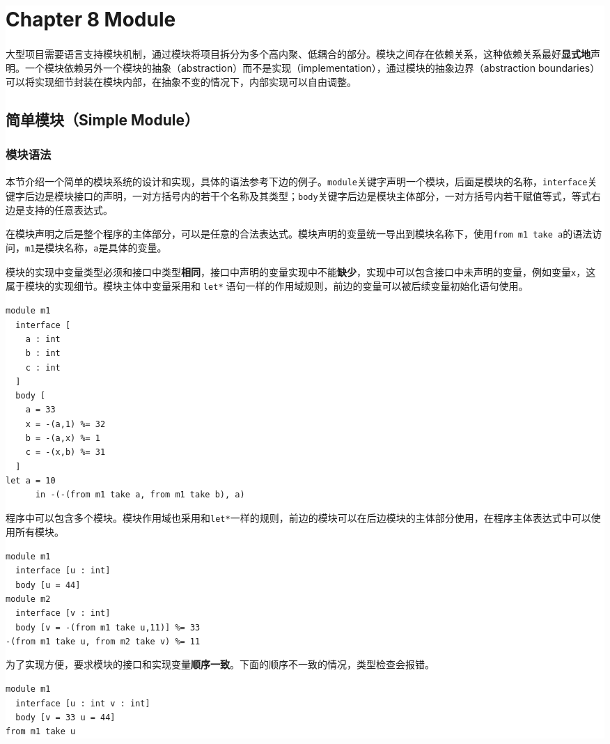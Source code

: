 # Chapter 8 Module

大型项目需要语言支持模块机制，通过模块将项目拆分为多个高内聚、低耦合的部分。模块之间存在依赖关系，这种依赖关系最好**显式地**声明。一个模块依赖另外一个模块的抽象（abstraction）而不是实现（implementation），通过模块的抽象边界（abstraction boundaries）可以将实现细节封装在模块内部，在抽象不变的情况下，内部实现可以自由调整。

## 简单模块（Simple Module）

### 模块语法

本节介绍一个简单的模块系统的设计和实现，具体的语法参考下边的例子。`module`关键字声明一个模块，后面是模块的名称，`interface`关键字后边是模块接口的声明，一对方括号内的若干个名称及其类型；`body`关键字后边是模块主体部分，一对方括号内若干赋值等式，等式右边是支持的任意表达式。

在模块声明之后是整个程序的主体部分，可以是任意的合法表达式。模块声明的变量统一导出到模块名称下，使用`from m1 take a`的语法访问，`m1`是模块名称，`a`是具体的变量。

模块的实现中变量类型必须和接口中类型**相同**，接口中声明的变量实现中不能**缺少**，实现中可以包含接口中未声明的变量，例如变量`x`，这属于模块的实现细节。模块主体中变量采用和 `let*` 语句一样的作用域规则，前边的变量可以被后续变量初始化语句使用。

```simple-modules
module m1
  interface [
    a : int
    b : int
    c : int
  ]
  body [
    a = 33
    x = -(a,1) %= 32
    b = -(a,x) %= 1
    c = -(x,b) %= 31
  ]
let a = 10
      in -(-(from m1 take a, from m1 take b), a)
```

程序中可以包含多个模块。模块作用域也采用和`let*`一样的规则，前边的模块可以在后边模块的主体部分使用，在程序主体表达式中可以使用所有模块。

```simple-modules
module m1
  interface [u : int]
  body [u = 44]
module m2
  interface [v : int]
  body [v = -(from m1 take u,11)] %= 33
-(from m1 take u, from m2 take v) %= 11

```

为了实现方便，要求模块的接口和实现变量**顺序一致**。下面的顺序不一致的情况，类型检查会报错。

```simple-modules
module m1
  interface [u : int v : int]
  body [v = 33 u = 44]
from m1 take u
```
